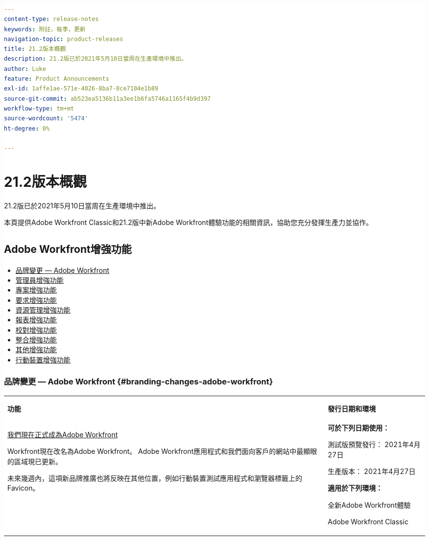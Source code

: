 ```yaml
---
content-type: release-notes
keywords: 附註，每季，更新
navigation-topic: product-releases
title: 21.2版本概觀
description: 21.2版已於2021年5月10日當周在生產環境中推出。
author: Luke
feature: Product Announcements
exl-id: 1affe1ae-571e-4026-8ba7-8ce7104e1b89
source-git-commit: ab523ea5136b11a3ee1b6fa5746a1165f4b9d397
workflow-type: tm+mt
source-wordcount: '5474'
ht-degree: 0%

---
```


# 21.2版本概觀

21.2版已於2021年5月10日當周在生產環境中推出。

本頁提供Adobe Workfront Classic和21.2版中新Adobe Workfront體驗功能的相關資訊，協助您充分發揮生產力並協作。







## Adobe Workfront增強功能

* [品牌變更 — Adobe Workfront](#branding-changes-adobe-workfront)
* [管理員增強功能](#administrator-enhancements)
* [專案增強功能](#project-enhancements)
* [要求增強功能](#requests-enhancements)
* [資源管理增強功能](#resource-management-enhancements)
* [報表增強功能](#reporting-enhancements)
* [校對增強功能](#proofing-enhancements)
* [整合增強功能](#integration-enhancements)
* [其他增強功能](#other-enhancements)
* [行動裝置增強功能](#mobile-enhancements)

### 品牌變更 — Adobe Workfront {#branding-changes-adobe-workfront}

<table style="table-layout:auto"> 
 <col> 
 <col> 
 <tbody> 
  <tr> 
   <td> <p><strong>功能</strong> </p> </td> 
   <td> <p><strong>發行日期和環境</strong> </p> </td> 
  </tr> 
  <tr data-mc-conditions=""> 
   <td> <p><a href="../../../product-announcements/product-releases/21.2-release-activity/21-2-other-enhancements.md#we" class="MCXref xref" xrefformat="{para}">我們現在正式成為Adobe Workfront</a> </p> <p>Workfront現在改名為Adobe Workfront。 Adobe Workfront應用程式和我們面向客戶的網站中最顯眼的區域現已更新。</p> <p>未來幾週內，這項新品牌推廣也將反映在其他位置，例如行動裝置測試應用程式和瀏覽器標籤上的Favicon。 </p> </td> 
   <td><strong>可於下列日期使用：</strong> <p>測試版預覽發行： 2021年4月27日<br></p> <p>生產版本： 2021年4月27日</p> <p><strong>適用於下列環境：</strong> </p> <p>全新Adobe Workfront體驗 </p> <p>Adobe Workfront Classic </p> </td> 
  </tr> 
 </tbody> 
</table>

